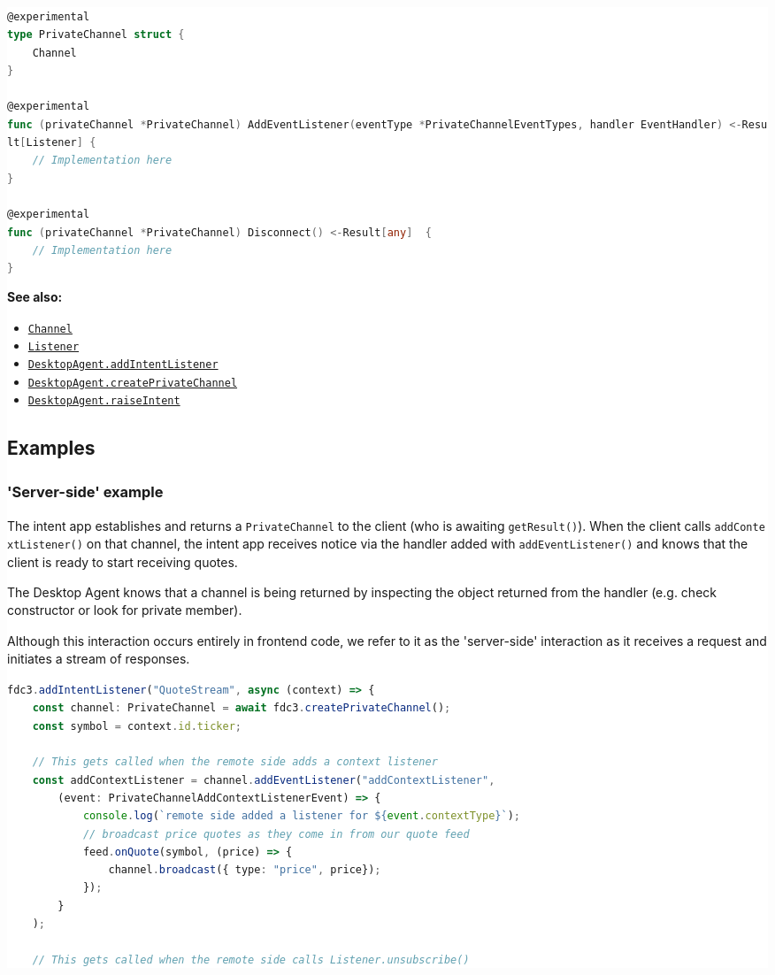 </TabItem>
<TabItem value="golang" label="Go">

```go
@experimental
type PrivateChannel struct {
    Channel
}

@experimental
func (privateChannel *PrivateChannel) AddEventListener(eventType *PrivateChannelEventTypes, handler EventHandler) <-Result[Listener] {
    // Implementation here
}

@experimental
func (privateChannel *PrivateChannel) Disconnect() <-Result[any]  {
    // Implementation here
}
```

</TabItem>
</Tabs>

**See also:**

- [`Channel`](Channel)
- [`Listener`](Types#listener)
- [`DesktopAgent.addIntentListener`](DesktopAgent#addintentlistener)
- [`DesktopAgent.createPrivateChannel`](DesktopAgent#createprivatechannel)
- [`DesktopAgent.raiseIntent`](DesktopAgent#raiseintent)

## Examples

### 'Server-side' example

The intent app establishes and returns a `PrivateChannel` to the client (who is awaiting `getResult()`). When the client calls `addContextListener()` on that channel, the intent app receives notice via the handler added with `addEventListener()` and knows that the client is ready to start receiving quotes.

The Desktop Agent knows that a channel is being returned by inspecting the object returned from the handler (e.g. check constructor or look for private member).

Although this interaction occurs entirely in frontend code, we refer to it as the 'server-side' interaction as it receives a request and initiates a stream of responses.

<Tabs groupId="lang">
<TabItem value="ts" label="TypeScript/JavaScript">

```ts
fdc3.addIntentListener("QuoteStream", async (context) => {
    const channel: PrivateChannel = await fdc3.createPrivateChannel();
    const symbol = context.id.ticker;

    // This gets called when the remote side adds a context listener
    const addContextListener = channel.addEventListener("addContextListener",
        (event: PrivateChannelAddContextListenerEvent) => {
            console.log(`remote side added a listener for ${event.contextType}`);
            // broadcast price quotes as they come in from our quote feed
            feed.onQuote(symbol, (price) => {
                channel.broadcast({ type: "price", price});
            });
        }
    );

    // This gets called when the remote side calls Listener.unsubscribe()
```